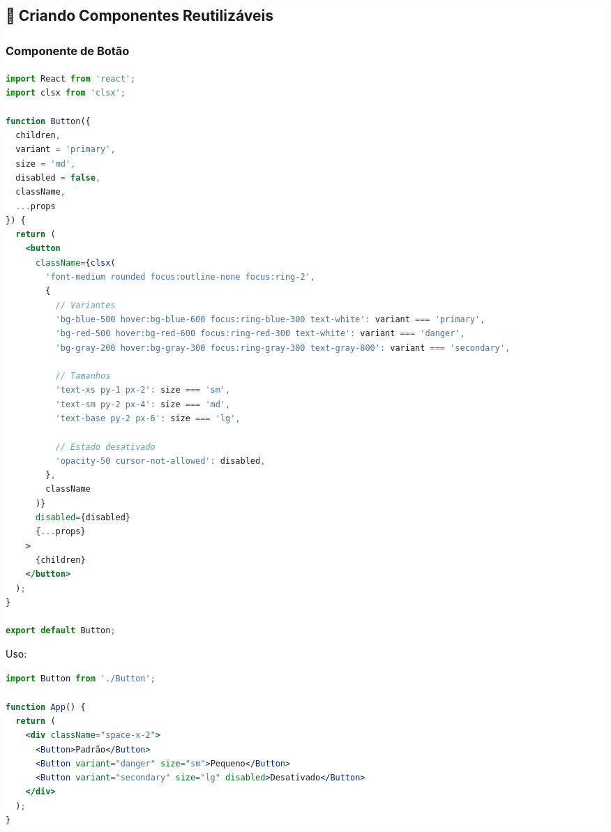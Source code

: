 ## 🎨 Criando Componentes Reutilizáveis

### Componente de Botão

```jsx
import React from 'react';
import clsx from 'clsx';

function Button({ 
  children, 
  variant = 'primary', 
  size = 'md', 
  disabled = false, 
  className, 
  ...props 
}) {
  return (
    <button
      className={clsx(
        'font-medium rounded focus:outline-none focus:ring-2',
        {
          // Variantes
          'bg-blue-500 hover:bg-blue-600 focus:ring-blue-300 text-white': variant === 'primary',
          'bg-red-500 hover:bg-red-600 focus:ring-red-300 text-white': variant === 'danger',
          'bg-gray-200 hover:bg-gray-300 focus:ring-gray-300 text-gray-800': variant === 'secondary',
          
          // Tamanhos
          'text-xs py-1 px-2': size === 'sm',
          'text-sm py-2 px-4': size === 'md',
          'text-base py-2 px-6': size === 'lg',
          
          // Estado desativado
          'opacity-50 cursor-not-allowed': disabled,
        },
        className
      )}
      disabled={disabled}
      {...props}
    >
      {children}
    </button>
  );
}

export default Button;
```

Uso:

```jsx
import Button from './Button';

function App() {
  return (
    <div className="space-x-2">
      <Button>Padrão</Button>
      <Button variant="danger" size="sm">Pequeno</Button>
      <Button variant="secondary" size="lg" disabled>Desativado</Button>
    </div>
  );
}
```
